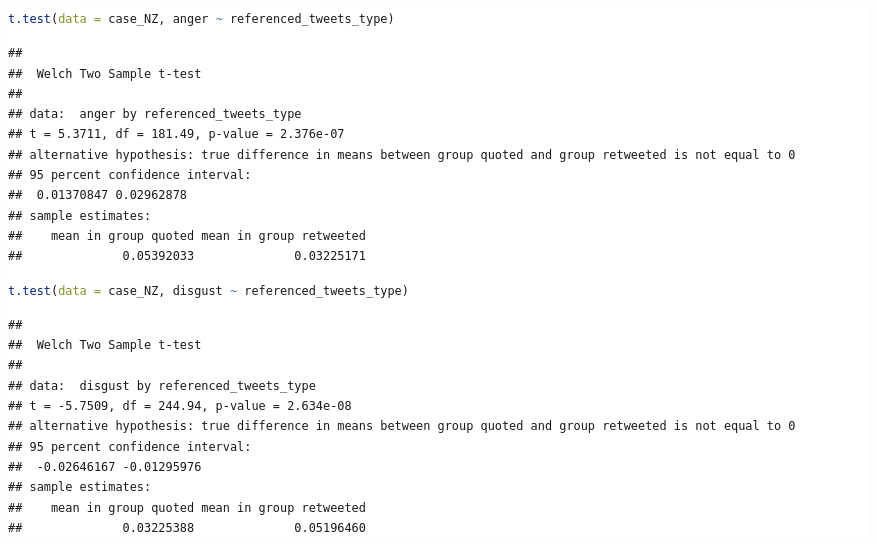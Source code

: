 ``` r
t.test(data = case_NZ, anger ~ referenced_tweets_type)
```

    ## 
    ##  Welch Two Sample t-test
    ## 
    ## data:  anger by referenced_tweets_type
    ## t = 5.3711, df = 181.49, p-value = 2.376e-07
    ## alternative hypothesis: true difference in means between group quoted and group retweeted is not equal to 0
    ## 95 percent confidence interval:
    ##  0.01370847 0.02962878
    ## sample estimates:
    ##    mean in group quoted mean in group retweeted 
    ##              0.05392033              0.03225171

``` r
t.test(data = case_NZ, disgust ~ referenced_tweets_type)
```

    ## 
    ##  Welch Two Sample t-test
    ## 
    ## data:  disgust by referenced_tweets_type
    ## t = -5.7509, df = 244.94, p-value = 2.634e-08
    ## alternative hypothesis: true difference in means between group quoted and group retweeted is not equal to 0
    ## 95 percent confidence interval:
    ##  -0.02646167 -0.01295976
    ## sample estimates:
    ##    mean in group quoted mean in group retweeted 
    ##              0.03225388              0.05196460
